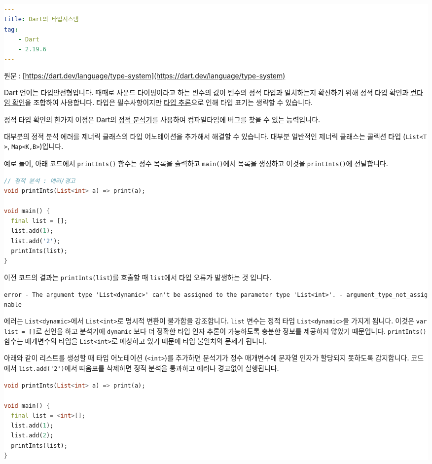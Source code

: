 ```yaml
---
title: Dart의 타입시스템
tag:
    - Dart
    - 2.19.6
---
```


원문 : [https://dart.dev/language/type-system](https://dart.dev/language/type-system)

Dart 언어는 타입안전형입니다.
때때로 사운드 타이핑이라고 하는 변수의 값이 변수의 정적 타입과 일치하는지 확신하기 위해 정적 타입 확인과 [런타임 확인](type-system.md#runtime-checks)을 조합하여 사용합니다.
타입은 필수사항이지만 [타입 추론](type-system.md#type-inference)으로 인해 타입 표기는 생략할 수 있습니다.

정적 타입 확인의 한가지 이점은 Dart의 [정적 분석기](https://dart.dev/guides/language/analysis-options)를 사용하여 컴파일타임에 버그를 찾을 수 있는 능력입니다.

대부분의 정적 분석 에러를 제너릭 클래스의 타입 어노테이션을 추가해서 해결할 수 있습니다.
대부분 일반적인 제너릭 클래스는 콜렉션 타입 (`List<T>`, `Map<K,B>`)입니다.

예로 들어, 아래 코드에서 `printInts()` 함수는 정수 목록을 출력하고 `main()`에서 목록을 생성하고 이것을 `printInts()`에 전달합니다.

```dart
// 정적 분석 : 에러/경고
void printInts(List<int> a) => print(a);

void main() {
  final list = [];
  list.add(1);
  list.add('2');
  printInts(list);
}
```

이전 코드의 결과는 `printInts(list`)를 호출할 때 `list`에서 타입 오류가 발생하는 것 입니다.

```
error - The argument type 'List<dynamic>' can't be assigned to the parameter type 'List<int>'. - argument_type_not_assignable
```

에러는 `List<dynamic>`에서 `List<int>`로 명시적 변환이 불가함을 강조합니다.
`list` 변수는 정적 타입 `List<dynamic>`을 가지게 됩니다.
이것은 `var list = []`로 선언을 하고 분석기에 `dynamic` 보다 더 정확한 타입 인자 추론이 가능하도록 충분한 정보를 제공하지 않았기 때문입니다.
`printInts()` 함수는 매개변수의 타입을 `List<int>`로 예상하고 있기 때문에 타입 불일치의 문제가 됩니다.

아래와 같이 리스트를 생성할 때 타입 어노테이션 (`<int>`)를 추가하면 분석기가 정수 매개변수에 문자열 인자가 할당되지 못하도록 감지합니다.
코드에서 `list.add('2')`에서 따옴표를 삭제하면 정적 분석을 통과하고 에러나 경고없이 실행됩니다.

```dart
void printInts(List<int> a) => print(a);

void main() {
  final list = <int>[];
  list.add(1);
  list.add(2);
  printInts(list);
}
```
